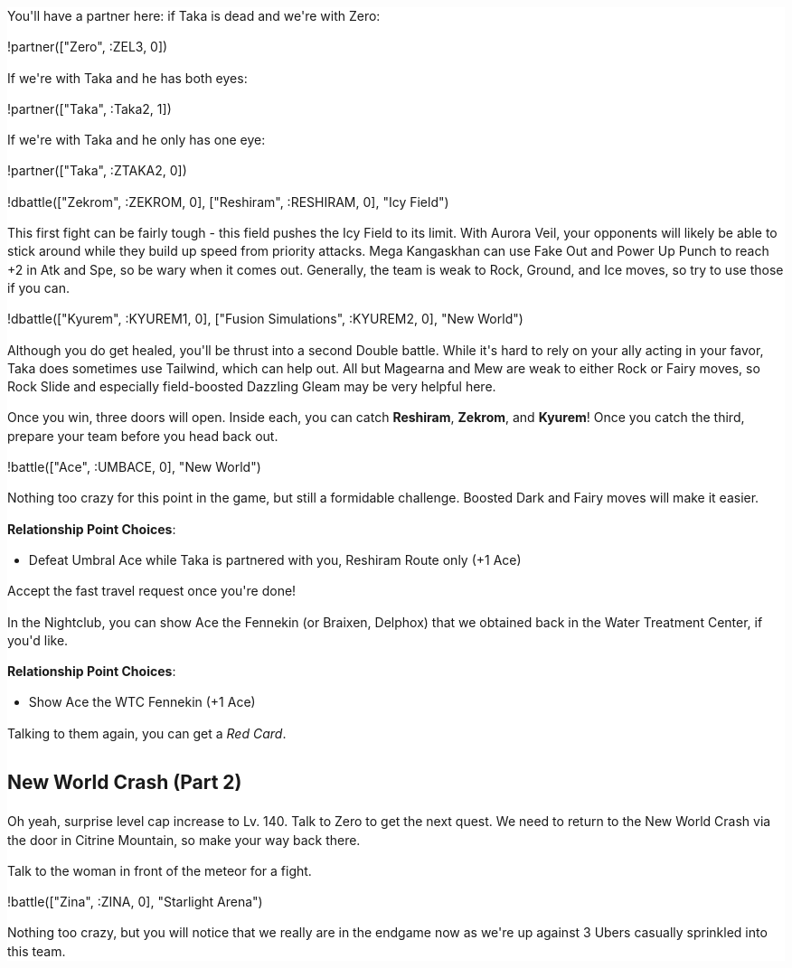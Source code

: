 You'll have a partner here: if Taka is dead and we're with Zero:

!partner(["Zero", :ZEL3, 0])

If we're with Taka and he has both eyes:

!partner(["Taka", :Taka2, 1])

If we're with Taka and he only has one eye:

!partner(["Taka", :ZTAKA2, 0])

!dbattle(["Zekrom", :ZEKROM, 0], ["Reshiram", :RESHIRAM, 0], "Icy Field")

This first fight can be fairly tough - this field pushes the Icy Field to its limit. With Aurora Veil, your opponents will likely be able to stick around while they build up speed from priority attacks. Mega Kangaskhan can use Fake Out and Power Up Punch to reach +2 in Atk and Spe, so be wary when it comes out. Generally, the team is weak to Rock, Ground, and Ice moves, so try to use those if you can.

!dbattle(["Kyurem", :KYUREM1, 0], ["Fusion Simulations", :KYUREM2, 0], "New World")

Although you do get healed, you'll be thrust into a second Double battle. While it's hard to rely on your ally acting in your favor, Taka does sometimes use Tailwind, which can help out. All but Magearna and Mew are weak to either Rock or Fairy moves, so Rock Slide and especially field-boosted Dazzling Gleam may be very helpful here.

Once you win, three doors will open. Inside each, you can catch **Reshiram**, **Zekrom**, and **Kyurem**! Once you catch the third, prepare your team before you head back out.

!battle(["Ace", :UMBACE, 0], "New World")

Nothing too crazy for this point in the game, but still a formidable challenge. Boosted Dark and Fairy moves will make it easier.

**Relationship Point Choices**:
- Defeat Umbral Ace while Taka is partnered with you, Reshiram Route only (+1 Ace)

Accept the fast travel request once you're done!

In the Nightclub, you can show Ace the Fennekin (or Braixen, Delphox) that we obtained back in the Water Treatment Center, if you'd like.

**Relationship Point Choices**:
- Show Ace the WTC Fennekin (+1 Ace)

Talking to them again, you can get a *Red Card*.

## New World Crash (Part 2)

Oh yeah, surprise level cap increase to Lv. 140. Talk to Zero to get the next quest. We need to return to the New World Crash via the door in Citrine Mountain, so make your way back there.

Talk to the woman in front of the meteor for a fight.

!battle(["Zina", :ZINA, 0], "Starlight Arena")

Nothing too crazy, but you will notice that we really are in the endgame now as we're up against 3 Ubers casually sprinkled into this team.
